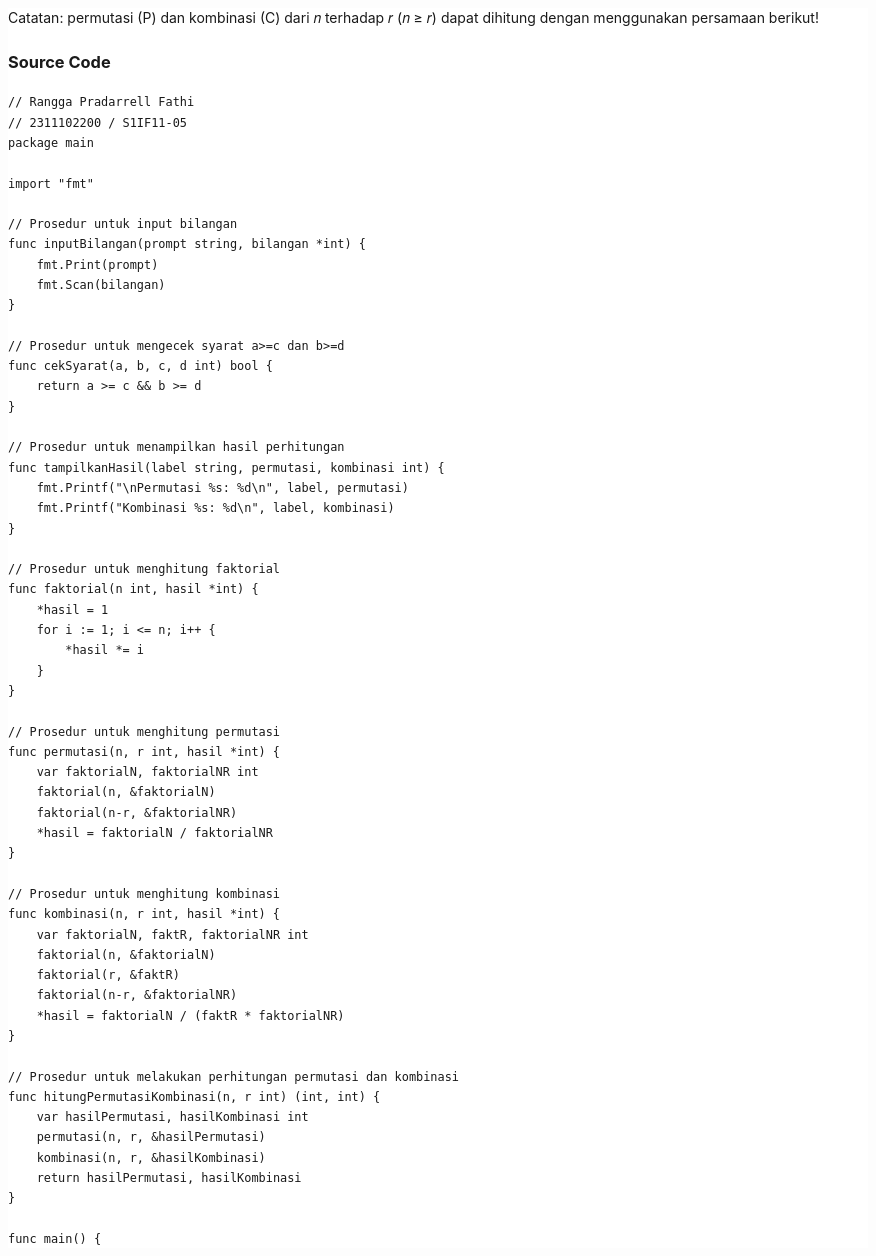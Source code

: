 Catatan: permutasi (P) dan kombinasi (C) dari 𝑛 terhadap 𝑟 (𝑛 ≥ 𝑟) dapat dihitung dengan menggunakan persamaan berikut!
<br>


### Source Code
```
// Rangga Pradarrell Fathi
// 2311102200 / S1IF11-05
package main

import "fmt"

// Prosedur untuk input bilangan
func inputBilangan(prompt string, bilangan *int) {
    fmt.Print(prompt)
    fmt.Scan(bilangan)
}

// Prosedur untuk mengecek syarat a>=c dan b>=d
func cekSyarat(a, b, c, d int) bool {
    return a >= c && b >= d
}

// Prosedur untuk menampilkan hasil perhitungan
func tampilkanHasil(label string, permutasi, kombinasi int) {
    fmt.Printf("\nPermutasi %s: %d\n", label, permutasi)
    fmt.Printf("Kombinasi %s: %d\n", label, kombinasi)
}

// Prosedur untuk menghitung faktorial
func faktorial(n int, hasil *int) {
    *hasil = 1
    for i := 1; i <= n; i++ {
        *hasil *= i
    }
}

// Prosedur untuk menghitung permutasi
func permutasi(n, r int, hasil *int) {
    var faktorialN, faktorialNR int
    faktorial(n, &faktorialN)
    faktorial(n-r, &faktorialNR)
    *hasil = faktorialN / faktorialNR
}

// Prosedur untuk menghitung kombinasi
func kombinasi(n, r int, hasil *int) {
    var faktorialN, faktR, faktorialNR int
    faktorial(n, &faktorialN)
    faktorial(r, &faktR)
    faktorial(n-r, &faktorialNR)
    *hasil = faktorialN / (faktR * faktorialNR)
}

// Prosedur untuk melakukan perhitungan permutasi dan kombinasi
func hitungPermutasiKombinasi(n, r int) (int, int) {
    var hasilPermutasi, hasilKombinasi int
    permutasi(n, r, &hasilPermutasi)
    kombinasi(n, r, &hasilKombinasi)
    return hasilPermutasi, hasilKombinasi
}

func main() {
```